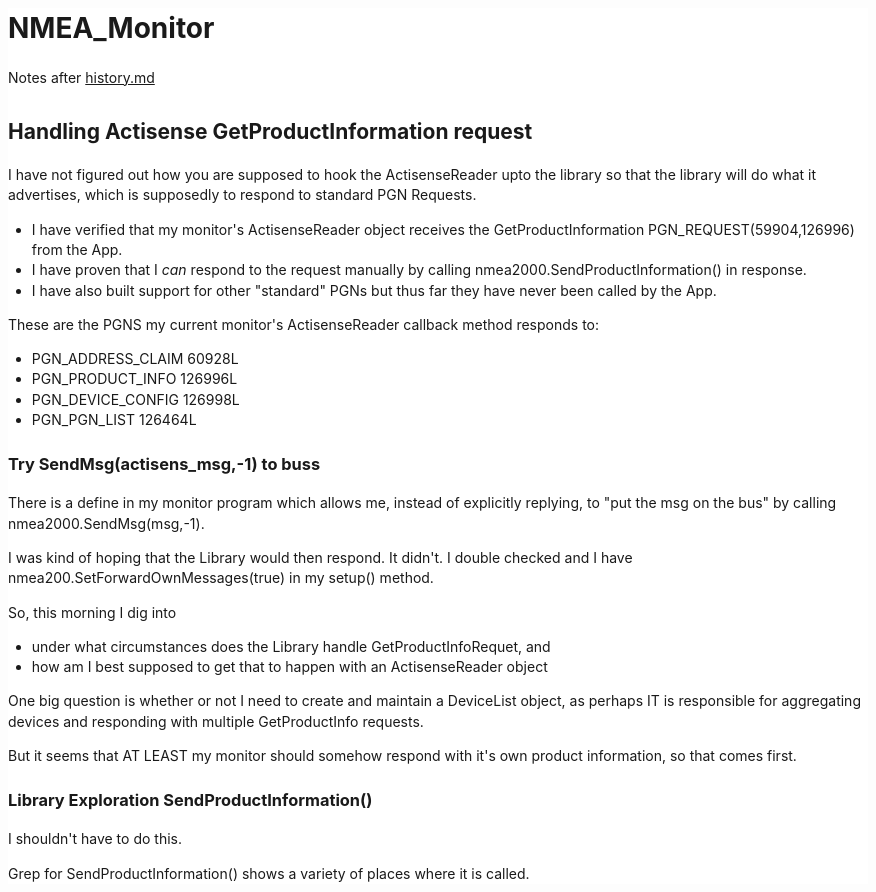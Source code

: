 # NMEA_Monitor


Notes after [history.md](history.md)


## Handling Actisense GetProductInformation request

I have not figured out how you are supposed to hook the ActisenseReader
upto the library so that the library will do what it advertises, which
is supposedly to respond to standard PGN Requests.

- I have verified that my monitor's ActisenseReader object receives
  the GetProductInformation PGN_REQUEST(59904,126996) from the App.
- I have proven that I *can* respond to the request manually
  by calling nmea2000.SendProductInformation() in response.
- I have also built support for other "standard" PGNs
  but thus far they have never been called by the App.

These are the PGNS my current monitor's ActisenseReader callback
method responds to:

- PGN_ADDRESS_CLAIM			60928L
- PGN_PRODUCT_INFO			126996L
- PGN_DEVICE_CONFIG			126998L
- PGN_PGN_LIST				126464L



### Try SendMsg(actisens_msg,-1) to buss

There is a define in my monitor program which allows me,
instead of explicitly replying, to "put the msg on the bus" by
calling nmea2000.SendMsg(msg,-1).

I was kind of hoping that the Library would then respond.
It didn't.  I double checked and I have nmea200.SetForwardOwnMessages(true)
in my setup() method.

So, this morning I dig into

- under what circumstances does the Library handle GetProductInfoRequet, and
- how am I best supposed to get that to happen with an ActisenseReader object

One big question is whether or not I need to create and maintain a
DeviceList object, as perhaps IT is responsible for aggregating devices
and responding with multiple GetProductInfo requests.

But it seems that AT LEAST my monitor should somehow respond with
it's own product information, so that comes first.

### Library Exploration SendProductInformation()

I shouldn't have to do this.

Grep for SendProductInformation() shows a variety of places where it is called.
